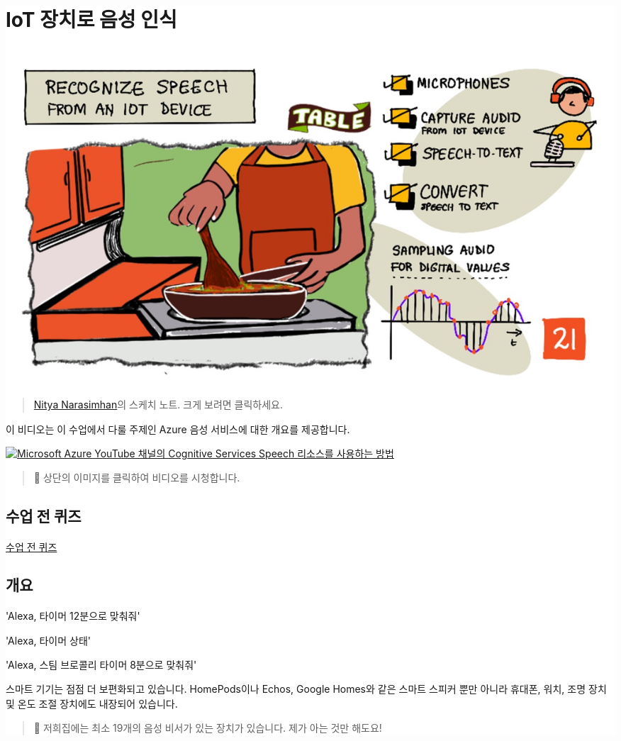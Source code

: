 # IoT 장치로 음성 인식

![A sketchnote overview of this lesson](../../../../sketchnotes/lesson-21.jpg)

> [Nitya Narasimhan](https://github.com/nitya)의 스케치 노트. 크게 보려면 클릭하세요.

이 비디오는 이 수업에서 다룰 주제인 Azure 음성 서비스에 대한 개요를 제공합니다.

[![Microsoft Azure YouTube 채널의 Cognitive Services Speech 리소스를 사용하는 방법](https://img.youtube.com/vi/iW0Fw0l3mrA/0.jpg)](https://www.youtube.com/watch?v=iW0Fw0l3mrA)

> 🎥 상단의 이미지를 클릭하여 비디오를 시청합니다.

## 수업 전 퀴즈

[수업 전 퀴즈](https://black-meadow-040d15503.1.azurestaticapps.net/quiz/41)

## 개요

'Alexa, 타이머 12분으로 맞춰줘'

'Alexa, 타이머 상태'

'Alexa, 스팀 브로콜리 타이머 8분으로 맞춰줘'

스마트 기기는 점점 더 보편화되고 있습니다. HomePods이나 Echos, Google Homes와 같은 스마트 스피커 뿐만 아니라 휴대폰, 워치, 조명 장치 및 온도 조절 장치에도 내장되어 있습니다.

> 💁 저희집에는 최소 19개의 음성 비서가 있는 장치가 있습니다. 제가 아는 것만 해도요!

